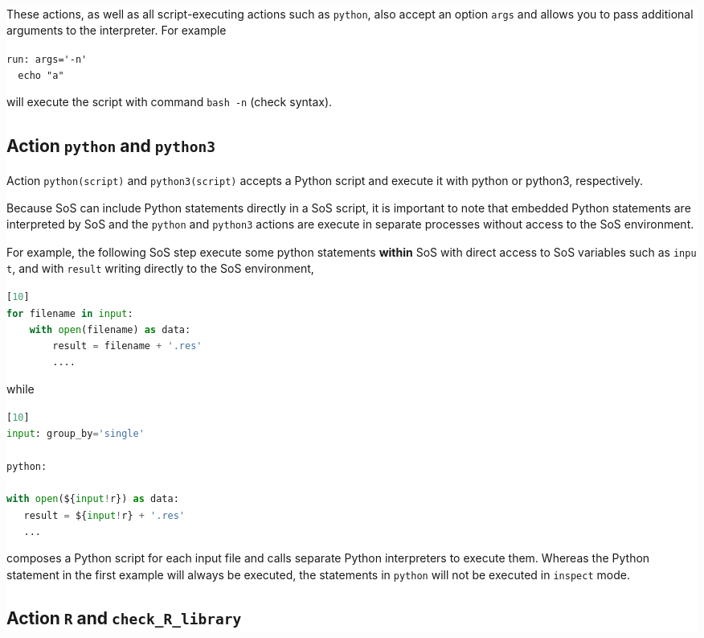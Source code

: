 These actions, as well as all script-executing actions such as `python`, also accept an option `args` and allows you to pass additional arguments to the interpreter. For example

```
run: args='-n'
  echo "a"
```

will execute the script with command `bash -n` (check syntax).

## Action `python` and `python3`

Action `python(script)` and `python3(script)` accepts a Python script and execute it with python or python3, respectively.

Because SoS can include Python statements directly in a SoS script, it is important to note that embedded Python
statements are interpreted by SoS and the `python` and `python3` actions are execute in separate processes without
access to the SoS environment.

For example, the following SoS step execute some python statements **within** SoS with direct access to SoS variables
such as `input`, and with `result` writing directly to the SoS environment,

```python
[10]
for filename in input:
    with open(filename) as data:
        result = filename + '.res'
        ....
```

while

```python
[10]
input: group_by='single'

python:

with open(${input!r}) as data:
   result = ${input!r} + '.res'
   ...


```

composes a Python script for each input file and calls separate Python interpreters to execute them. Whereas
the Python statement in the first example will always be executed, the statements in `python` will not be executed
in `inspect` mode.

## Action `R` and `check_R_library`

